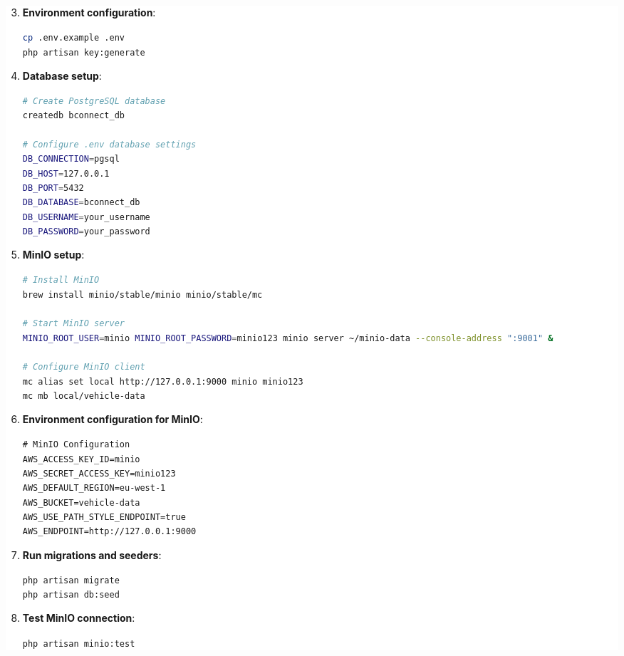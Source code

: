 3. **Environment configuration**:
   ```bash
   cp .env.example .env
   php artisan key:generate
   ```

4. **Database setup**:
   ```bash
   # Create PostgreSQL database
   createdb bconnect_db
   
   # Configure .env database settings
   DB_CONNECTION=pgsql
   DB_HOST=127.0.0.1
   DB_PORT=5432
   DB_DATABASE=bconnect_db
   DB_USERNAME=your_username
   DB_PASSWORD=your_password
   ```

5. **MinIO setup**:
   ```bash
   # Install MinIO
   brew install minio/stable/minio minio/stable/mc
   
   # Start MinIO server
   MINIO_ROOT_USER=minio MINIO_ROOT_PASSWORD=minio123 minio server ~/minio-data --console-address ":9001" &
   
   # Configure MinIO client
   mc alias set local http://127.0.0.1:9000 minio minio123
   mc mb local/vehicle-data
   ```

6. **Environment configuration for MinIO**:
   ```env
   # MinIO Configuration
   AWS_ACCESS_KEY_ID=minio
   AWS_SECRET_ACCESS_KEY=minio123
   AWS_DEFAULT_REGION=eu-west-1
   AWS_BUCKET=vehicle-data
   AWS_USE_PATH_STYLE_ENDPOINT=true
   AWS_ENDPOINT=http://127.0.0.1:9000
   ```

7. **Run migrations and seeders**:
   ```bash
   php artisan migrate
   php artisan db:seed
   ```

8. **Test MinIO connection**:
   ```bash
   php artisan minio:test
   ```
